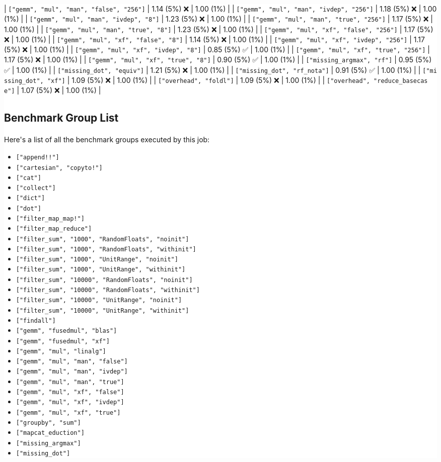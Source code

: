 | `["gemm", "mul", "man", "false", "256"]`                       |                1.14 (5%) :x: |   1.00 (1%)  |
| `["gemm", "mul", "man", "ivdep", "256"]`                       |                1.18 (5%) :x: |   1.00 (1%)  |
| `["gemm", "mul", "man", "ivdep", "8"]`                         |                1.23 (5%) :x: |   1.00 (1%)  |
| `["gemm", "mul", "man", "true", "256"]`                        |                1.17 (5%) :x: |   1.00 (1%)  |
| `["gemm", "mul", "man", "true", "8"]`                          |                1.23 (5%) :x: |   1.00 (1%)  |
| `["gemm", "mul", "xf", "false", "256"]`                        |                1.17 (5%) :x: |   1.00 (1%)  |
| `["gemm", "mul", "xf", "false", "8"]`                          |                1.14 (5%) :x: |   1.00 (1%)  |
| `["gemm", "mul", "xf", "ivdep", "256"]`                        |                1.17 (5%) :x: |   1.00 (1%)  |
| `["gemm", "mul", "xf", "ivdep", "8"]`                          | 0.85 (5%) :white_check_mark: |   1.00 (1%)  |
| `["gemm", "mul", "xf", "true", "256"]`                         |                1.17 (5%) :x: |   1.00 (1%)  |
| `["gemm", "mul", "xf", "true", "8"]`                           | 0.90 (5%) :white_check_mark: |   1.00 (1%)  |
| `["missing_argmax", "rf"]`                                     | 0.95 (5%) :white_check_mark: |   1.00 (1%)  |
| `["missing_dot", "equiv"]`                                     |                1.21 (5%) :x: |   1.00 (1%)  |
| `["missing_dot", "rf_nota"]`                                   | 0.91 (5%) :white_check_mark: |   1.00 (1%)  |
| `["missing_dot", "xf"]`                                        |                1.09 (5%) :x: |   1.00 (1%)  |
| `["overhead", "foldl"]`                                        |                1.09 (5%) :x: |   1.00 (1%)  |
| `["overhead", "reduce_basecase"]`                              |                1.07 (5%) :x: |   1.00 (1%)  |

## Benchmark Group List
Here's a list of all the benchmark groups executed by this job:

- `["append!!"]`
- `["cartesian", "copyto!"]`
- `["cat"]`
- `["collect"]`
- `["dict"]`
- `["dot"]`
- `["filter_map_map!"]`
- `["filter_map_reduce"]`
- `["filter_sum", "1000", "RandomFloats", "noinit"]`
- `["filter_sum", "1000", "RandomFloats", "withinit"]`
- `["filter_sum", "1000", "UnitRange", "noinit"]`
- `["filter_sum", "1000", "UnitRange", "withinit"]`
- `["filter_sum", "10000", "RandomFloats", "noinit"]`
- `["filter_sum", "10000", "RandomFloats", "withinit"]`
- `["filter_sum", "10000", "UnitRange", "noinit"]`
- `["filter_sum", "10000", "UnitRange", "withinit"]`
- `["findall"]`
- `["gemm", "fusedmul", "blas"]`
- `["gemm", "fusedmul", "xf"]`
- `["gemm", "mul", "linalg"]`
- `["gemm", "mul", "man", "false"]`
- `["gemm", "mul", "man", "ivdep"]`
- `["gemm", "mul", "man", "true"]`
- `["gemm", "mul", "xf", "false"]`
- `["gemm", "mul", "xf", "ivdep"]`
- `["gemm", "mul", "xf", "true"]`
- `["groupby", "sum"]`
- `["mapcat_eduction"]`
- `["missing_argmax"]`
- `["missing_dot"]`